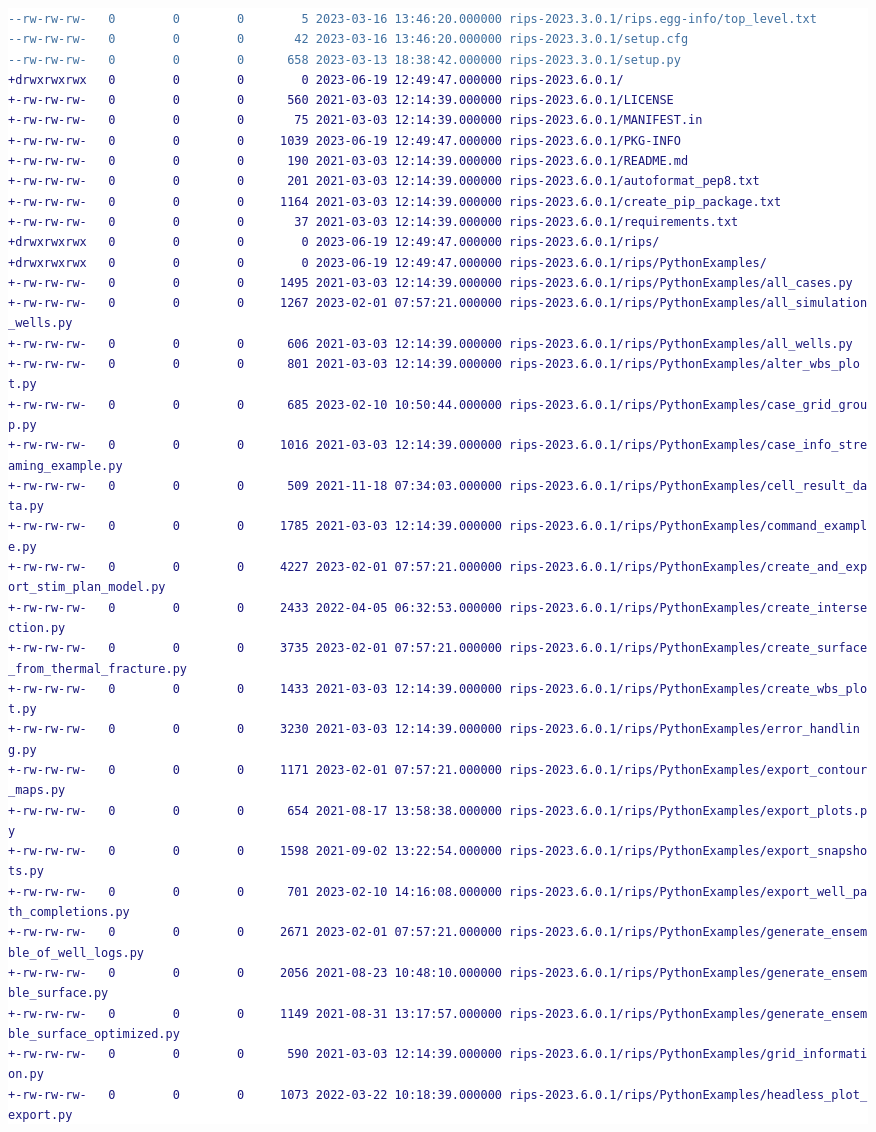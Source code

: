 ```diff
--rw-rw-rw-   0        0        0        5 2023-03-16 13:46:20.000000 rips-2023.3.0.1/rips.egg-info/top_level.txt
--rw-rw-rw-   0        0        0       42 2023-03-16 13:46:20.000000 rips-2023.3.0.1/setup.cfg
--rw-rw-rw-   0        0        0      658 2023-03-13 18:38:42.000000 rips-2023.3.0.1/setup.py
+drwxrwxrwx   0        0        0        0 2023-06-19 12:49:47.000000 rips-2023.6.0.1/
+-rw-rw-rw-   0        0        0      560 2021-03-03 12:14:39.000000 rips-2023.6.0.1/LICENSE
+-rw-rw-rw-   0        0        0       75 2021-03-03 12:14:39.000000 rips-2023.6.0.1/MANIFEST.in
+-rw-rw-rw-   0        0        0     1039 2023-06-19 12:49:47.000000 rips-2023.6.0.1/PKG-INFO
+-rw-rw-rw-   0        0        0      190 2021-03-03 12:14:39.000000 rips-2023.6.0.1/README.md
+-rw-rw-rw-   0        0        0      201 2021-03-03 12:14:39.000000 rips-2023.6.0.1/autoformat_pep8.txt
+-rw-rw-rw-   0        0        0     1164 2021-03-03 12:14:39.000000 rips-2023.6.0.1/create_pip_package.txt
+-rw-rw-rw-   0        0        0       37 2021-03-03 12:14:39.000000 rips-2023.6.0.1/requirements.txt
+drwxrwxrwx   0        0        0        0 2023-06-19 12:49:47.000000 rips-2023.6.0.1/rips/
+drwxrwxrwx   0        0        0        0 2023-06-19 12:49:47.000000 rips-2023.6.0.1/rips/PythonExamples/
+-rw-rw-rw-   0        0        0     1495 2021-03-03 12:14:39.000000 rips-2023.6.0.1/rips/PythonExamples/all_cases.py
+-rw-rw-rw-   0        0        0     1267 2023-02-01 07:57:21.000000 rips-2023.6.0.1/rips/PythonExamples/all_simulation_wells.py
+-rw-rw-rw-   0        0        0      606 2021-03-03 12:14:39.000000 rips-2023.6.0.1/rips/PythonExamples/all_wells.py
+-rw-rw-rw-   0        0        0      801 2021-03-03 12:14:39.000000 rips-2023.6.0.1/rips/PythonExamples/alter_wbs_plot.py
+-rw-rw-rw-   0        0        0      685 2023-02-10 10:50:44.000000 rips-2023.6.0.1/rips/PythonExamples/case_grid_group.py
+-rw-rw-rw-   0        0        0     1016 2021-03-03 12:14:39.000000 rips-2023.6.0.1/rips/PythonExamples/case_info_streaming_example.py
+-rw-rw-rw-   0        0        0      509 2021-11-18 07:34:03.000000 rips-2023.6.0.1/rips/PythonExamples/cell_result_data.py
+-rw-rw-rw-   0        0        0     1785 2021-03-03 12:14:39.000000 rips-2023.6.0.1/rips/PythonExamples/command_example.py
+-rw-rw-rw-   0        0        0     4227 2023-02-01 07:57:21.000000 rips-2023.6.0.1/rips/PythonExamples/create_and_export_stim_plan_model.py
+-rw-rw-rw-   0        0        0     2433 2022-04-05 06:32:53.000000 rips-2023.6.0.1/rips/PythonExamples/create_intersection.py
+-rw-rw-rw-   0        0        0     3735 2023-02-01 07:57:21.000000 rips-2023.6.0.1/rips/PythonExamples/create_surface_from_thermal_fracture.py
+-rw-rw-rw-   0        0        0     1433 2021-03-03 12:14:39.000000 rips-2023.6.0.1/rips/PythonExamples/create_wbs_plot.py
+-rw-rw-rw-   0        0        0     3230 2021-03-03 12:14:39.000000 rips-2023.6.0.1/rips/PythonExamples/error_handling.py
+-rw-rw-rw-   0        0        0     1171 2023-02-01 07:57:21.000000 rips-2023.6.0.1/rips/PythonExamples/export_contour_maps.py
+-rw-rw-rw-   0        0        0      654 2021-08-17 13:58:38.000000 rips-2023.6.0.1/rips/PythonExamples/export_plots.py
+-rw-rw-rw-   0        0        0     1598 2021-09-02 13:22:54.000000 rips-2023.6.0.1/rips/PythonExamples/export_snapshots.py
+-rw-rw-rw-   0        0        0      701 2023-02-10 14:16:08.000000 rips-2023.6.0.1/rips/PythonExamples/export_well_path_completions.py
+-rw-rw-rw-   0        0        0     2671 2023-02-01 07:57:21.000000 rips-2023.6.0.1/rips/PythonExamples/generate_ensemble_of_well_logs.py
+-rw-rw-rw-   0        0        0     2056 2021-08-23 10:48:10.000000 rips-2023.6.0.1/rips/PythonExamples/generate_ensemble_surface.py
+-rw-rw-rw-   0        0        0     1149 2021-08-31 13:17:57.000000 rips-2023.6.0.1/rips/PythonExamples/generate_ensemble_surface_optimized.py
+-rw-rw-rw-   0        0        0      590 2021-03-03 12:14:39.000000 rips-2023.6.0.1/rips/PythonExamples/grid_information.py
+-rw-rw-rw-   0        0        0     1073 2022-03-22 10:18:39.000000 rips-2023.6.0.1/rips/PythonExamples/headless_plot_export.py
```